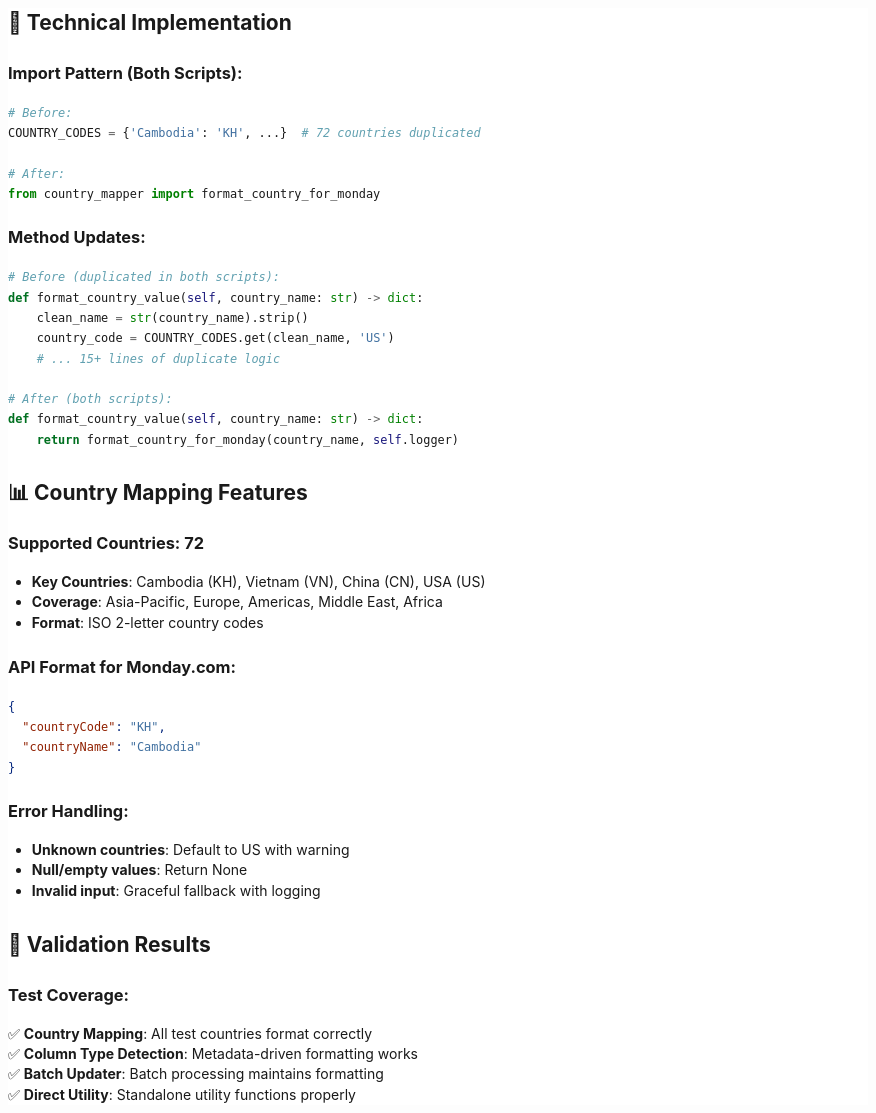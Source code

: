 ## 🔧 Technical Implementation

### Import Pattern (Both Scripts):
```python
# Before:
COUNTRY_CODES = {'Cambodia': 'KH', ...}  # 72 countries duplicated

# After:
from country_mapper import format_country_for_monday
```

### Method Updates:
```python
# Before (duplicated in both scripts):
def format_country_value(self, country_name: str) -> dict:
    clean_name = str(country_name).strip()
    country_code = COUNTRY_CODES.get(clean_name, 'US')
    # ... 15+ lines of duplicate logic

# After (both scripts):
def format_country_value(self, country_name: str) -> dict:
    return format_country_for_monday(country_name, self.logger)
```

## 📊 Country Mapping Features

### Supported Countries: 72
- **Key Countries**: Cambodia (KH), Vietnam (VN), China (CN), USA (US)
- **Coverage**: Asia-Pacific, Europe, Americas, Middle East, Africa
- **Format**: ISO 2-letter country codes

### API Format for Monday.com:
```json
{
  "countryCode": "KH",
  "countryName": "Cambodia"
}
```

### Error Handling:
- **Unknown countries**: Default to US with warning
- **Null/empty values**: Return None
- **Invalid input**: Graceful fallback with logging

## 🧪 Validation Results

### Test Coverage:
✅ **Country Mapping**: All test countries format correctly  
✅ **Column Type Detection**: Metadata-driven formatting works  
✅ **Batch Updater**: Batch processing maintains formatting  
✅ **Direct Utility**: Standalone utility functions properly  
